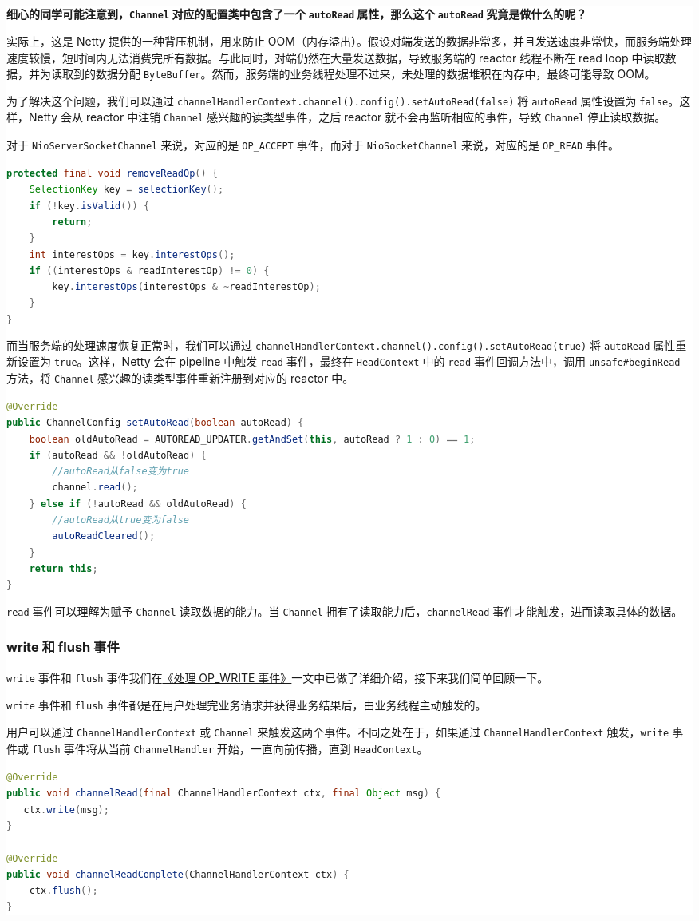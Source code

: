 **细心的同学可能注意到，`Channel` 对应的配置类中包含了一个 `autoRead` 属性，那么这个 `autoRead` 究竟是做什么的呢？**

实际上，这是 Netty 提供的一种背压机制，用来防止 OOM（内存溢出）。假设对端发送的数据非常多，并且发送速度非常快，而服务端处理速度较慢，短时间内无法消费完所有数据。与此同时，对端仍然在大量发送数据，导致服务端的 reactor 线程不断在 read loop 中读取数据，并为读取到的数据分配 `ByteBuffer`。然而，服务端的业务线程处理不过来，未处理的数据堆积在内存中，最终可能导致 OOM。

为了解决这个问题，我们可以通过 `channelHandlerContext.channel().config().setAutoRead(false)` 将 `autoRead` 属性设置为 `false`。这样，Netty 会从 reactor 中注销 `Channel` 感兴趣的读类型事件，之后 reactor 就不会再监听相应的事件，导致 `Channel` 停止读取数据。

对于 `NioServerSocketChannel` 来说，对应的是 `OP_ACCEPT` 事件，而对于 `NioSocketChannel` 来说，对应的是 `OP_READ` 事件。

```java
protected final void removeReadOp() {
    SelectionKey key = selectionKey();
    if (!key.isValid()) {
        return;
    }
    int interestOps = key.interestOps();
    if ((interestOps & readInterestOp) != 0) {        
        key.interestOps(interestOps & ~readInterestOp);
    }
}
```

而当服务端的处理速度恢复正常时，我们可以通过 `channelHandlerContext.channel().config().setAutoRead(true)` 将 `autoRead` 属性重新设置为 `true`。这样，Netty 会在 pipeline 中触发 `read` 事件，最终在 `HeadContext` 中的 `read` 事件回调方法中，调用 `unsafe#beginRead` 方法，将 `Channel` 感兴趣的读类型事件重新注册到对应的 reactor 中。

```java
@Override
public ChannelConfig setAutoRead(boolean autoRead) {
    boolean oldAutoRead = AUTOREAD_UPDATER.getAndSet(this, autoRead ? 1 : 0) == 1;
    if (autoRead && !oldAutoRead) {
        //autoRead从false变为true
        channel.read();
    } else if (!autoRead && oldAutoRead) {
        //autoRead从true变为false
        autoReadCleared();
    }
    return this;
}
```

`read` 事件可以理解为赋予 `Channel` 读取数据的能力。当 `Channel` 拥有了读取能力后，`channelRead` 事件才能触发，进而读取具体的数据。

### write 和 flush 事件

`write` 事件和 `flush` 事件我们在[《处理 OP_WRITE 事件》](/netty_source_code_parsing/main_task/event_scheduling_layer/io/OP_WRITE)一文中已做了详细介绍，接下来我们简单回顾一下。

`write` 事件和 `flush` 事件都是在用户处理完业务请求并获得业务结果后，由业务线程主动触发的。

用户可以通过 `ChannelHandlerContext` 或 `Channel` 来触发这两个事件。不同之处在于，如果通过 `ChannelHandlerContext` 触发，`write` 事件或 `flush` 事件将从当前 `ChannelHandler` 开始，一直向前传播，直到 `HeadContext`。

```java
@Override
public void channelRead(final ChannelHandlerContext ctx, final Object msg) {
   ctx.write(msg);
}

@Override
public void channelReadComplete(ChannelHandlerContext ctx) {
    ctx.flush();
}
```
